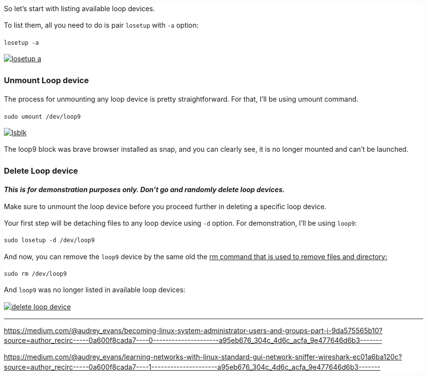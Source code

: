So let’s start with listing available loop devices.

To list them, all you need to do is pair `losetup` with `-a` option:

```
losetup -a
```

[![losetup a](https://itsfoss.com/content/images/wordpress/2022/09/losetup-a.png)](https://itsfoss.com/content/images/wordpress/2022/09/losetup-a.png)

### Unmount Loop device

The process for unmounting any loop device is pretty straightforward. For that, I’ll be using umount command.

```
sudo umount /dev/loop9
```

[![lsblk](https://itsfoss.com/content/images/wordpress/2022/09/lsblk.png)](https://itsfoss.com/content/images/wordpress/2022/09/lsblk.png)

The loop9 block was brave browser installed as snap, and you can clearly see, it is no longer mounted and can’t be launched.

### Delete Loop device

**_This is for demonstration purposes only. Don’t go and randomly delete loop devices._**

Make sure to unmount the loop device before you proceed further in deleting a specific loop device.

Your first step will be detaching files to any loop device using `-d` option. For demonstration, I’ll be using `loop9`:

```
sudo losetup -d /dev/loop9
```

And now, you can remove the `loop9` device by the same old the [rm command that is used to remove files and directory:](https://linuxhandbook.com/remove-files-directories/?ref=itsfoss.com)

```
sudo rm /dev/loop9
```

And `loop9` was no longer listed in available loop devices:

[![delete loop device](https://itsfoss.com/content/images/wordpress/2022/09/delete-loop-device.png)](https://itsfoss.com/content/images/wordpress/2022/09/delete-loop-device.png)

---

https://medium.com/@audrey_evans/becoming-linux-system-administrator-users-and-groups-part-i-9da575565b10?source=author_recirc-----0a600f8cada7----0---------------------a95eb676_304c_4d6c_acfa_9e477646d6b3-------

https://medium.com/@audrey_evans/learning-networks-with-linux-standard-gui-network-sniffer-wireshark-ec01a6ba120c?source=author_recirc-----0a600f8cada7----1---------------------a95eb676_304c_4d6c_acfa_9e477646d6b3-------
